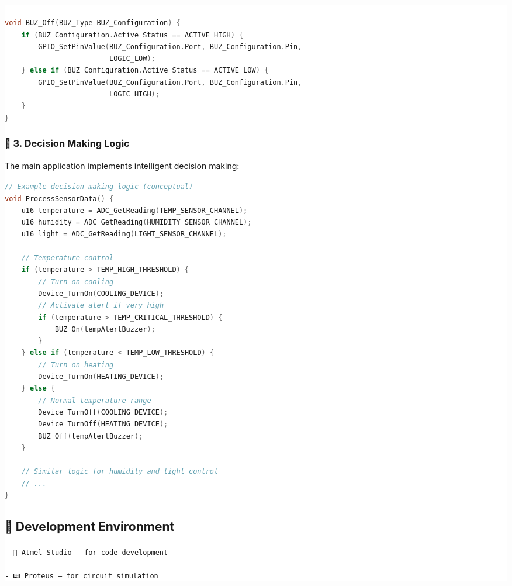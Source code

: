 ```c

void BUZ_Off(BUZ_Type BUZ_Configuration) {
    if (BUZ_Configuration.Active_Status == ACTIVE_HIGH) {
        GPIO_SetPinValue(BUZ_Configuration.Port, BUZ_Configuration.Pin, 
                         LOGIC_LOW);
    } else if (BUZ_Configuration.Active_Status == ACTIVE_LOW) {
        GPIO_SetPinValue(BUZ_Configuration.Port, BUZ_Configuration.Pin, 
                         LOGIC_HIGH);
    }
}
```

### 🧠 3. Decision Making Logic

The main application implements intelligent decision making:

```c
// Example decision making logic (conceptual)
void ProcessSensorData() {
    u16 temperature = ADC_GetReading(TEMP_SENSOR_CHANNEL);
    u16 humidity = ADC_GetReading(HUMIDITY_SENSOR_CHANNEL);
    u16 light = ADC_GetReading(LIGHT_SENSOR_CHANNEL);
    
    // Temperature control
    if (temperature > TEMP_HIGH_THRESHOLD) {
        // Turn on cooling
        Device_TurnOn(COOLING_DEVICE);
        // Activate alert if very high
        if (temperature > TEMP_CRITICAL_THRESHOLD) {
            BUZ_On(tempAlertBuzzer);
        }
    } else if (temperature < TEMP_LOW_THRESHOLD) {
        // Turn on heating
        Device_TurnOn(HEATING_DEVICE);
    } else {
        // Normal temperature range
        Device_TurnOff(COOLING_DEVICE);
        Device_TurnOff(HEATING_DEVICE);
        BUZ_Off(tempAlertBuzzer);
    }
    
    // Similar logic for humidity and light control
    // ...
}
```

## 🔧 Development Environment

    - 🔌 Atmel Studio — for code development
    
    - 📟 Proteus — for circuit simulation
    